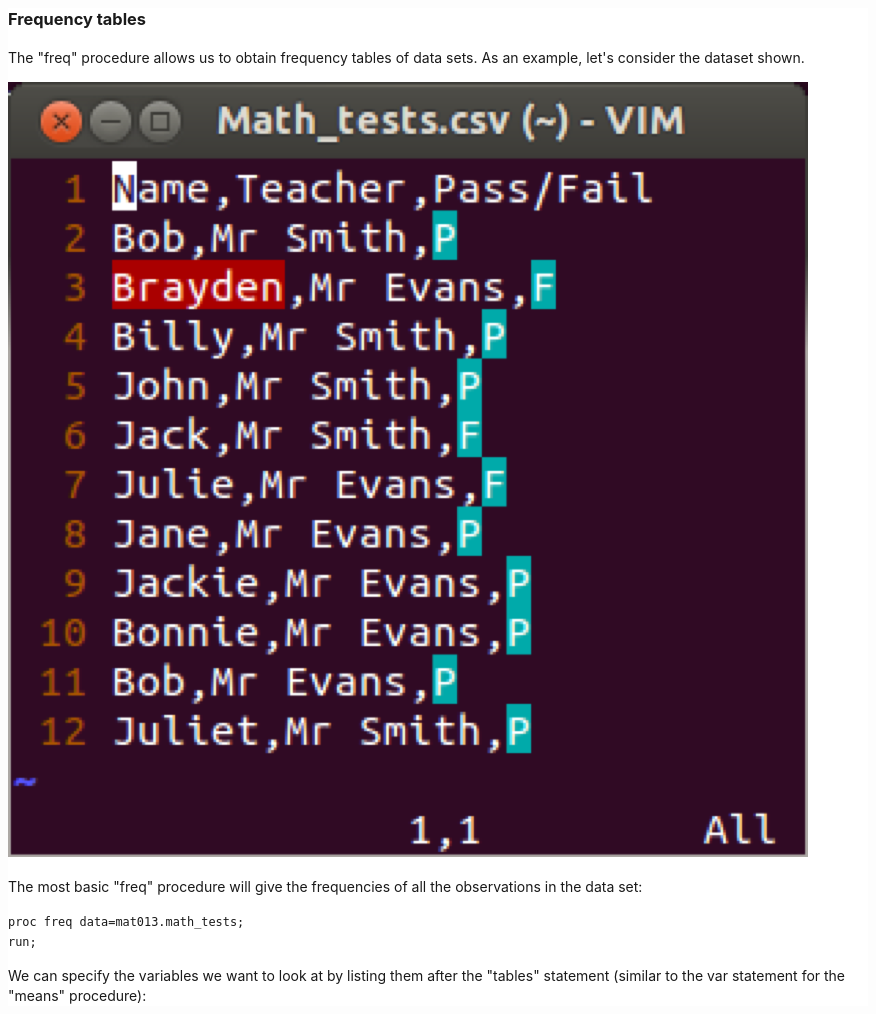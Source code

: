 ### Frequency tables

The "freq" procedure allows us to obtain frequency tables of data sets. As an example, let's consider the dataset shown.

![The data set Math_tests.csv](images/image27.png)

The most basic "freq" procedure will give the frequencies of all the observations in the data set:

    proc freq data=mat013.math_tests;
    run;

We can specify the variables we want to look at by listing them after the "tables" statement (similar to the var statement for the "means" procedure):
